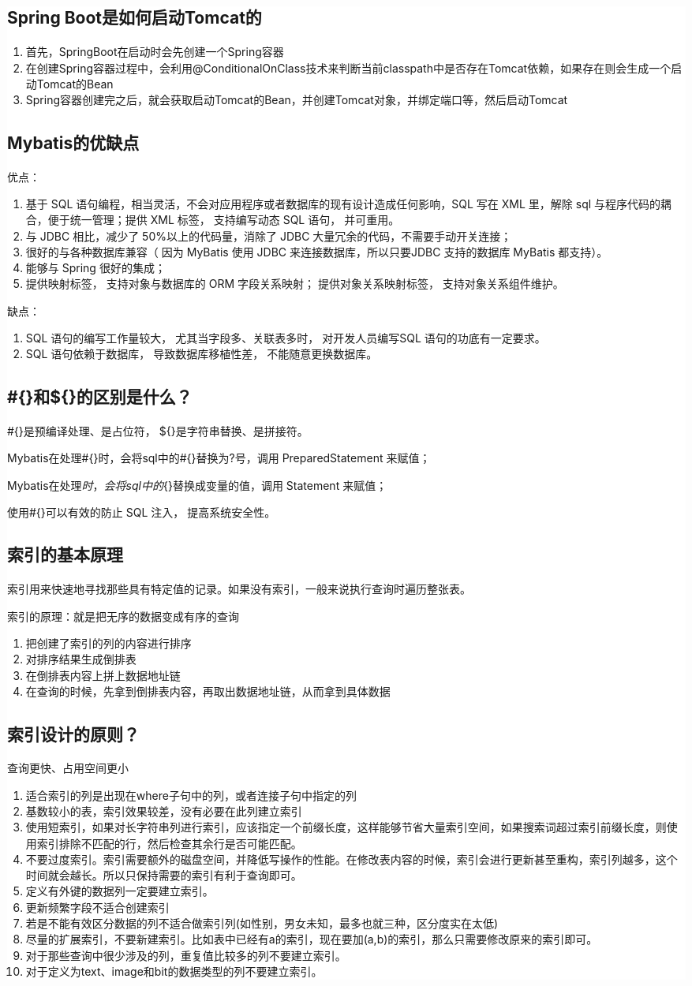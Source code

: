 
## Spring Boot是如何启动Tomcat的

1. 首先，SpringBoot在启动时会先创建一个Spring容器
2. 在创建Spring容器过程中，会利用@ConditionalOnClass技术来判断当前classpath中是否存在Tomcat依赖，如果存在则会生成一个启动Tomcat的Bean
3. Spring容器创建完之后，就会获取启动Tomcat的Bean，并创建Tomcat对象，并绑定端口等，然后启动Tomcat



## Mybatis的优缺点

优点：

1. 基于 SQL 语句编程，相当灵活，不会对应用程序或者数据库的现有设计造成任何影响，SQL 写在 XML 里，解除 sql 与程序代码的耦合，便于统一管理；提供 XML 标签， 支持编写动态 SQL 语句， 并可重用。
2. 与 JDBC 相比，减少了 50%以上的代码量，消除了 JDBC 大量冗余的代码，不需要手动开关连接；
3. 很好的与各种数据库兼容（ 因为 MyBatis 使用 JDBC 来连接数据库，所以只要JDBC 支持的数据库 MyBatis 都支持）。
4. 能够与 Spring 很好的集成；
5. 提供映射标签， 支持对象与数据库的 ORM 字段关系映射； 提供对象关系映射标签， 支持对象关系组件维护。

缺点：

1. SQL 语句的编写工作量较大， 尤其当字段多、关联表多时， 对开发人员编写SQL 语句的功底有一定要求。
2. SQL 语句依赖于数据库， 导致数据库移植性差， 不能随意更换数据库。



## #{}和${}的区别是什么？

#{}是预编译处理、是占位符， ${}是字符串替换、是拼接符。

Mybatis在处理#{}时，会将sql中的#{}替换为?号，调用 PreparedStatement 来赋值；

Mybatis在处理${}时，会将sql中的${}替换成变量的值，调用 Statement 来赋值；

使用#{}可以有效的防止 SQL 注入， 提高系统安全性。


## 索引的基本原理

索引用来快速地寻找那些具有特定值的记录。如果没有索引，一般来说执行查询时遍历整张表。

索引的原理：就是把无序的数据变成有序的查询

1. 把创建了索引的列的内容进行排序
2. 对排序结果生成倒排表
3. 在倒排表内容上拼上数据地址链
4. 在查询的时候，先拿到倒排表内容，再取出数据地址链，从而拿到具体数据


## 索引设计的原则？

查询更快、占用空间更小

1. 适合索引的列是出现在where子句中的列，或者连接子句中指定的列
2. 基数较小的表，索引效果较差，没有必要在此列建立索引
3. 使用短索引，如果对长字符串列进行索引，应该指定一个前缀长度，这样能够节省大量索引空间，如果搜索词超过索引前缀长度，则使用索引排除不匹配的行，然后检查其余行是否可能匹配。
4. 不要过度索引。索引需要额外的磁盘空间，并降低写操作的性能。在修改表内容的时候，索引会进行更新甚至重构，索引列越多，这个时间就会越长。所以只保持需要的索引有利于查询即可。
5. 定义有外键的数据列一定要建立索引。
6. 更新频繁字段不适合创建索引
7. 若是不能有效区分数据的列不适合做索引列(如性别，男女未知，最多也就三种，区分度实在太低)
8. 尽量的扩展索引，不要新建索引。比如表中已经有a的索引，现在要加(a,b)的索引，那么只需要修改原来的索引即可。
9. 对于那些查询中很少涉及的列，重复值比较多的列不要建立索引。
10. 对于定义为text、image和bit的数据类型的列不要建立索引。
